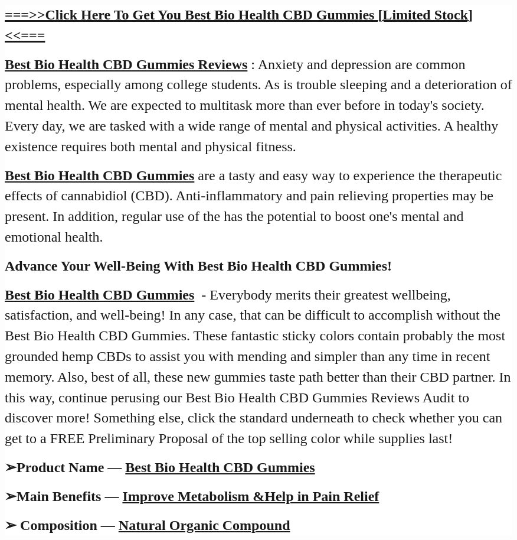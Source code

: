 <div id="yDmH0d" class="MCcOAc IqBfM ecJEib EWZcud cjGgHb d8Etdd LcUz9d">
<div class="D1OdOb">
<div class="RBM0ic">
<div>
<section class="BkrUxb" tabindex="0" data-doc-id="WYUSfFYrBgAJ" data-subject="Best Bio Health CBDGummies Reviews" data-is-first="true" data-author="Catherine D. Board">
<div class="eH2Xlc" tabindex="-1">
<div class="oXnYGc">
<div class="X7AGAf">
<div class="ptW7te">
<p><strong><u><span style="font-family: Trebuchet; font-size: x-large;"><a href="https://webhealthkart.com/get-Best-Bio-Health-CBD-Gummies" target="_blank" rel="nofollow" data-saferedirecturl="https://www.google.com/url?hl=en-GB&amp;q=https://webhealthkart.com/get-Best-Bio-Health-CBD-Gummies&amp;source=gmail&amp;ust=1734976264881000&amp;usg=AOvVaw1ZEvug4Le949JHbj8iwhRw">===&gt;&gt;Click Here To Get You Best Bio Health CBD Gummies [Limited Stock]&lt;&lt;===</a></span></u></strong></p>
<p><span style="font-family: Trebuchet; font-size: x-large;"><strong><a href="https://www.facebook.com/people/Best-Bio-Health-CBD-Gummies/100090553164488/" target="_blank" rel="nofollow" data-saferedirecturl="https://www.google.com/url?hl=en-GB&amp;q=https://www.facebook.com/people/Best-Bio-Health-CBD-Gummies/100090553164488/&amp;source=gmail&amp;ust=1734976264881000&amp;usg=AOvVaw34HO8IQx07QlkDDimW9xkQ">Best Bio Health CBD Gummies Reviews</a></strong>&nbsp;: Anxiety and depression are common problems, especially among college students. As is trouble sleeping and a deterioration of mental health. We are expected to multitask more than ever before in today's society. Every day, we are tasked with a wide range of mental and physical activities. A healthy existence requires both mental and physical fitness.</span></p>
<p><span style="font-family: Trebuchet; font-size: x-large;"><strong><a href="https://www.facebook.com/people/Best-Bio-Health-CBD-Gummies/100090553164488/" target="_blank" rel="nofollow" data-saferedirecturl="https://www.google.com/url?hl=en-GB&amp;q=https://www.facebook.com/people/Best-Bio-Health-CBD-Gummies/100090553164488/&amp;source=gmail&amp;ust=1734976264881000&amp;usg=AOvVaw34HO8IQx07QlkDDimW9xkQ">Best Bio Health CBD Gummies</a></strong>&nbsp;are a tasty and easy way to experience the therapeutic effects of cannabidiol (CBD). Anti-inflammatory and pain relieving properties may be present. In addition, regular use of the has the potential to boost one's mental and emotional health.</span></p>
<p><strong><span style="font-family: Trebuchet; font-size: x-large;">Advance Your Well-Being With Best Bio Health CBD Gummies!</span></strong></p>
<p><span style="font-family: Trebuchet; font-size: x-large;"><strong><a href="https://www.facebook.com/people/Best-Bio-Health-CBD-Gummies/100090553164488/" target="_blank" rel="nofollow" data-saferedirecturl="https://www.google.com/url?hl=en-GB&amp;q=https://www.facebook.com/people/Best-Bio-Health-CBD-Gummies/100090553164488/&amp;source=gmail&amp;ust=1734976264881000&amp;usg=AOvVaw34HO8IQx07QlkDDimW9xkQ">Best Bio Health CBD Gummies</a></strong>&nbsp; - Everybody merits their greatest wellbeing, satisfaction, and well-being! In any case, that can be difficult to accomplish without the Best Bio Health CBD Gummies. These fantastic sticky colors contain probably the most grounded hemp CBDs to assist you with mending and simpler than any time in recent memory. Also, best of all, these new gummies taste path better than their CBD partner. In this way, continue perusing our Best Bio Health CBD Gummies Reviews Audit to discover more! Something else, click the standard underneath to check whether you can get to a FREE Preliminary Proposal of the top selling color while supplies last!</span></p>
<p><strong><span style="font-family: Trebuchet; font-size: x-large;">➢Product Name &mdash;&nbsp;<a href="https://www.facebook.com/people/Best-Bio-Health-CBD-Gummies/100090553164488/" target="_blank" rel="nofollow" data-saferedirecturl="https://www.google.com/url?hl=en-GB&amp;q=https://www.facebook.com/people/Best-Bio-Health-CBD-Gummies/100090553164488/&amp;source=gmail&amp;ust=1734976264881000&amp;usg=AOvVaw34HO8IQx07QlkDDimW9xkQ">Best Bio Health CBD Gummies</a></span></strong></p>
<p><strong><span style="font-family: Trebuchet; font-size: x-large;">➢Main Benefits &mdash;&nbsp;<a href="https://www.facebook.com/people/Best-Bio-Health-CBD-Gummies/100090553164488/" target="_blank" rel="nofollow" data-saferedirecturl="https://www.google.com/url?hl=en-GB&amp;q=https://www.facebook.com/people/Best-Bio-Health-CBD-Gummies/100090553164488/&amp;source=gmail&amp;ust=1734976264881000&amp;usg=AOvVaw34HO8IQx07QlkDDimW9xkQ">Improve Metabolism &amp;Help in Pain Relief</a></span></strong></p>
<p><strong><span style="font-family: Trebuchet; font-size: x-large;">➢ Composition &mdash;&nbsp;<a href="https://www.facebook.com/people/Best-Bio-Health-CBD-Gummies/100090553164488/" target="_blank" rel="nofollow" data-saferedirecturl="https://www.google.com/url?hl=en-GB&amp;q=https://www.facebook.com/people/Best-Bio-Health-CBD-Gummies/100090553164488/&amp;source=gmail&amp;ust=1734976264881000&amp;usg=AOvVaw34HO8IQx07QlkDDimW9xkQ">Natural Organic Compound</a></span></strong></p>
